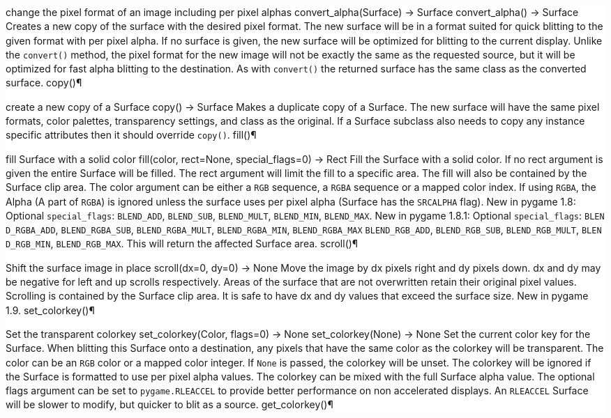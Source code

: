change the pixel format of an image including per pixel alphas
convert_alpha(Surface) -> Surface
convert_alpha() -> Surface
Creates a new copy of the surface with the desired pixel format. The new surface will be in a format suited for quick blitting to the given format with per pixel alpha. If no surface is given, the new surface will be optimized for blitting to the current display.
Unlike the `convert()` method, the pixel format for the new image will not be exactly the same as the requested source, but it will be optimized for fast alpha blitting to the destination.
As with `convert()` the returned surface has the same class as the converted surface.
copy()¶
    
create a new copy of a Surface
copy() -> Surface
Makes a duplicate copy of a Surface. The new surface will have the same pixel formats, color palettes, transparency settings, and class as the original. If a Surface subclass also needs to copy any instance specific attributes then it should override `copy()`.
fill()¶
    
fill Surface with a solid color
fill(color, rect=None, special_flags=0) -> Rect
Fill the Surface with a solid color. If no rect argument is given the entire Surface will be filled. The rect argument will limit the fill to a specific area. The fill will also be contained by the Surface clip area.
The color argument can be either a `RGB` sequence, a `RGBA` sequence or a mapped color index. If using `RGBA`, the Alpha (A part of `RGBA`) is ignored unless the surface uses per pixel alpha (Surface has the `SRCALPHA` flag).
New in pygame 1.8: Optional `special_flags`: `BLEND_ADD`, `BLEND_SUB`, `BLEND_MULT`, `BLEND_MIN`, `BLEND_MAX`.
New in pygame 1.8.1: Optional `special_flags`: `BLEND_RGBA_ADD`, `BLEND_RGBA_SUB`, `BLEND_RGBA_MULT`, `BLEND_RGBA_MIN`, `BLEND_RGBA_MAX` `BLEND_RGB_ADD`, `BLEND_RGB_SUB`, `BLEND_RGB_MULT`, `BLEND_RGB_MIN`, `BLEND_RGB_MAX`.
This will return the affected Surface area.
scroll()¶
    
Shift the surface image in place
scroll(dx=0, dy=0) -> None
Move the image by dx pixels right and dy pixels down. dx and dy may be negative for left and up scrolls respectively. Areas of the surface that are not overwritten retain their original pixel values. Scrolling is contained by the Surface clip area. It is safe to have dx and dy values that exceed the surface size.
New in pygame 1.9.
set_colorkey()¶
    
Set the transparent colorkey
set_colorkey(Color, flags=0) -> None
set_colorkey(None) -> None
Set the current color key for the Surface. When blitting this Surface onto a destination, any pixels that have the same color as the colorkey will be transparent. The color can be an `RGB` color or a mapped color integer. If `None` is passed, the colorkey will be unset.
The colorkey will be ignored if the Surface is formatted to use per pixel alpha values. The colorkey can be mixed with the full Surface alpha value.
The optional flags argument can be set to `pygame.RLEACCEL` to provide better performance on non accelerated displays. An `RLEACCEL` Surface will be slower to modify, but quicker to blit as a source.
get_colorkey()¶
    